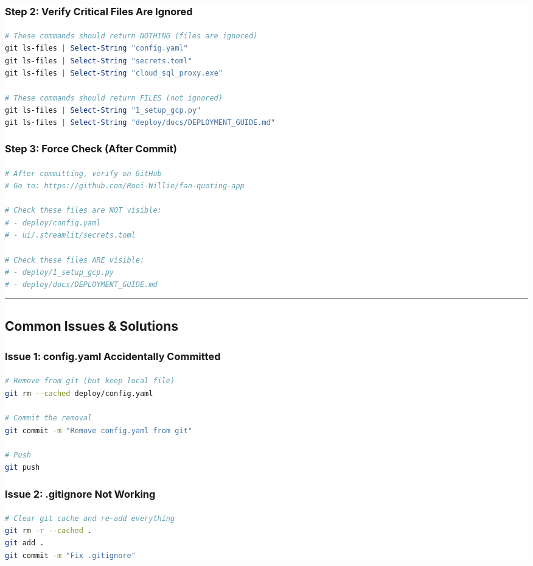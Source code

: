 ### Step 2: Verify Critical Files Are Ignored

```powershell
# These commands should return NOTHING (files are ignored)
git ls-files | Select-String "config.yaml"
git ls-files | Select-String "secrets.toml"  
git ls-files | Select-String "cloud_sql_proxy.exe"

# These commands should return FILES (not ignored)
git ls-files | Select-String "1_setup_gcp.py"
git ls-files | Select-String "deploy/docs/DEPLOYMENT_GUIDE.md"
```

### Step 3: Force Check (After Commit)

```bash
# After committing, verify on GitHub
# Go to: https://github.com/Rooi-Willie/fan-quoting-app

# Check these files are NOT visible:
# - deploy/config.yaml
# - ui/.streamlit/secrets.toml

# Check these files ARE visible:
# - deploy/1_setup_gcp.py
# - deploy/docs/DEPLOYMENT_GUIDE.md
```

---

## Common Issues & Solutions

### Issue 1: config.yaml Accidentally Committed

```bash
# Remove from git (but keep local file)
git rm --cached deploy/config.yaml

# Commit the removal
git commit -m "Remove config.yaml from git"

# Push
git push
```

### Issue 2: .gitignore Not Working

```bash
# Clear git cache and re-add everything
git rm -r --cached .
git add .
git commit -m "Fix .gitignore"
```
